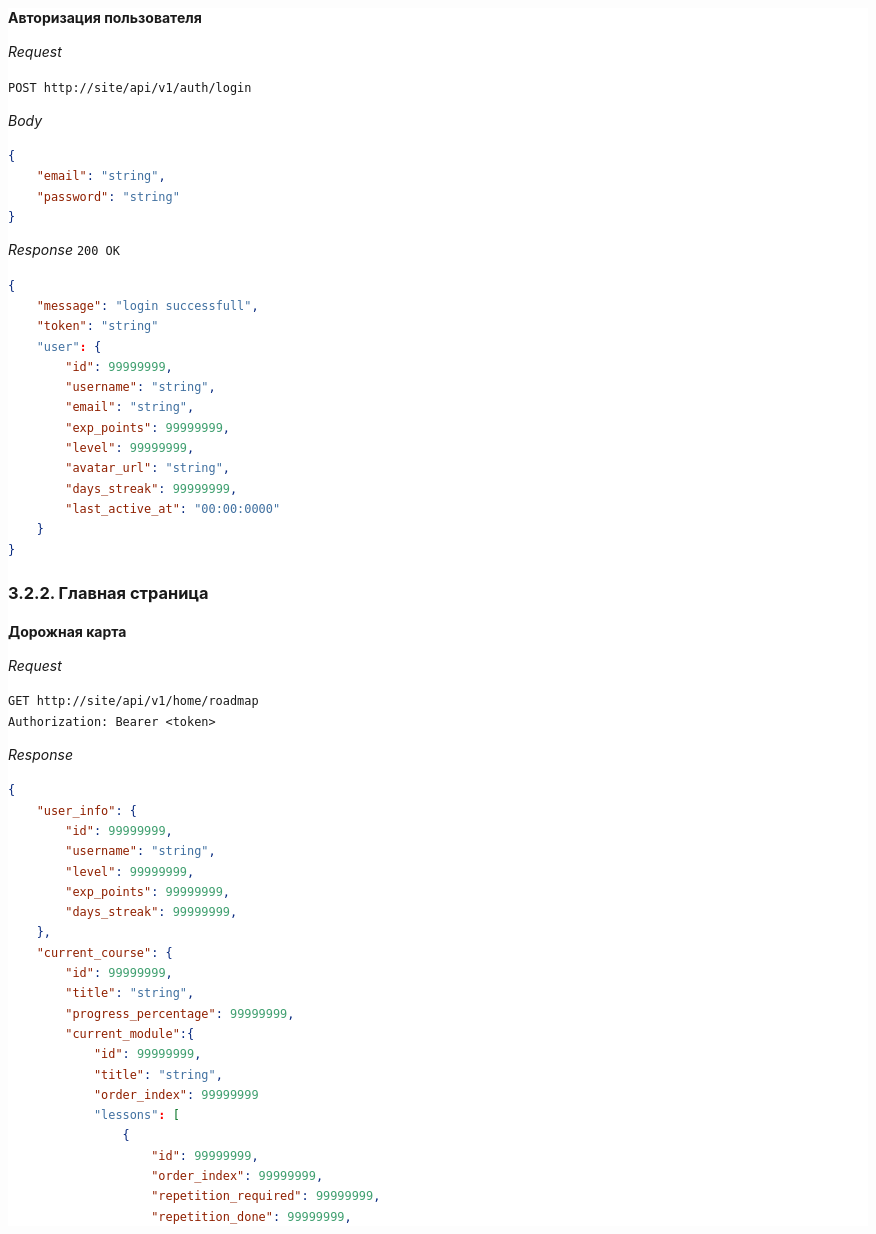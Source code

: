 **Авторизация пользователя**

_Request_
```http
POST http://site/api/v1/auth/login
```

_Body_
```json
{
	"email": "string",
	"password": "string"
}
```

_Response_
`200 OK`
```json
{
	"message": "login successfull",
	"token": "string"
	"user": {
		"id": 99999999,
		"username": "string",
		"email": "string",
		"exp_points": 99999999,
		"level": 99999999,
		"avatar_url": "string",
		"days_streak": 99999999,
		"last_active_at": "00:00:0000"
	}
}
```
### 3.2.2. Главная страница

**Дорожная карта**

_Request_
```http
GET http://site/api/v1/home/roadmap
Authorization: Bearer <token>
```

_Response_
```json
{
	"user_info": {
		"id": 99999999,
		"username": "string",
		"level": 99999999,
		"exp_points": 99999999,
		"days_streak": 99999999,
	},
	"current_course": {
		"id": 99999999,
		"title": "string",
		"progress_percentage": 99999999,
		"current_module":{
			"id": 99999999,
			"title": "string",
			"order_index": 99999999
			"lessons": [
				{
					"id": 99999999,
					"order_index": 99999999,
					"repetition_required": 99999999,
					"repetition_done": 99999999,
```